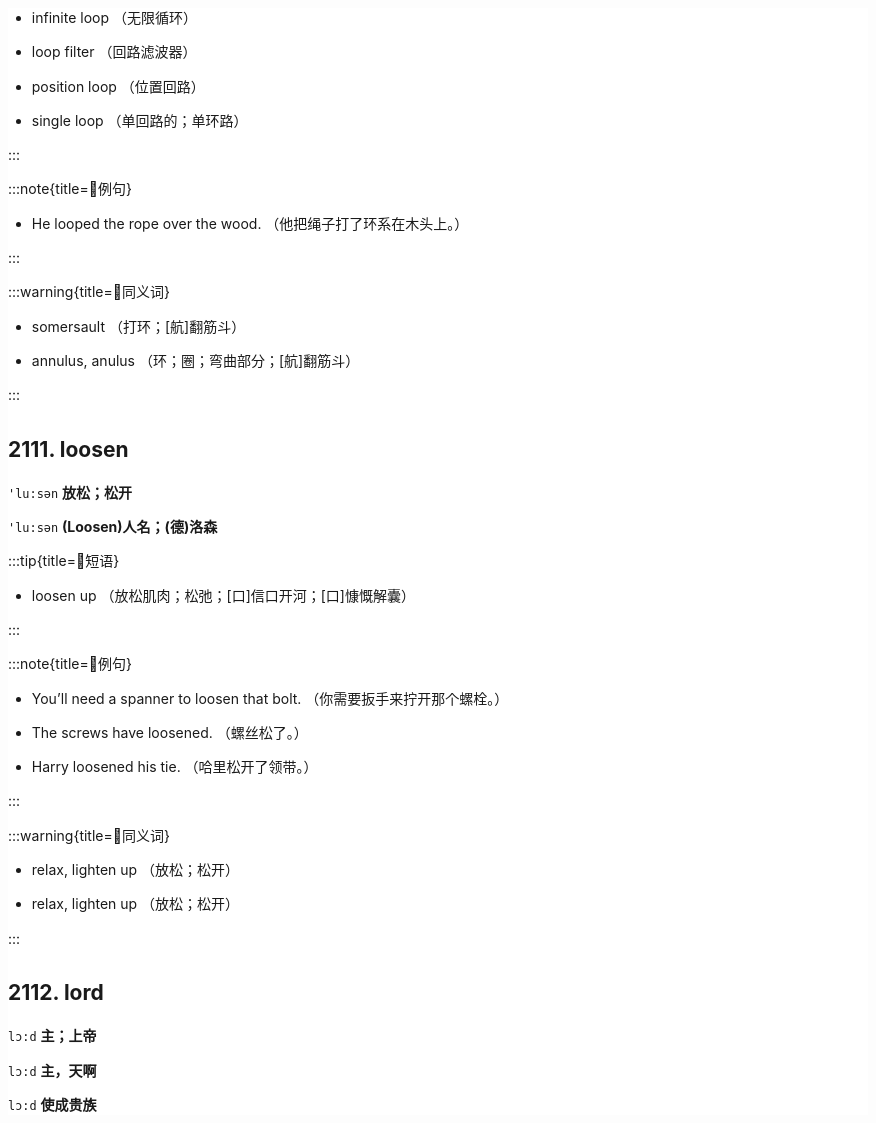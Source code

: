 - infinite loop （无限循环）

- loop filter （回路滤波器）

- position loop （位置回路）

- single loop （单回路的；单环路）

:::

:::note{title=🎤例句}

- He looped the rope over the wood. （他把绳子打了环系在木头上。）

:::

:::warning{title=🤔同义词}

- somersault （打环；[航]翻筋斗）

- annulus, anulus （环；圈；弯曲部分；[航]翻筋斗）

:::


## 2111. loosen

`'lu:sən`  **放松；松开**

`'lu:sən`  **(Loosen)人名；(德)洛森**

:::tip{title=🤩短语}

- loosen up （放松肌肉；松弛；[口]信口开河；[口]慷慨解囊）

:::

:::note{title=🎤例句}

- You’ll need a spanner to loosen that bolt. （你需要扳手来拧开那个螺栓。）

- The screws have loosened. （螺丝松了。）

- Harry loosened his tie. （哈里松开了领带。）

:::

:::warning{title=🤔同义词}

- relax, lighten up （放松；松开）

- relax, lighten up （放松；松开）

:::


## 2112. lord

`lɔ:d`  **主；上帝**

`lɔ:d`  **主，天啊**

`lɔ:d`  **使成贵族**
